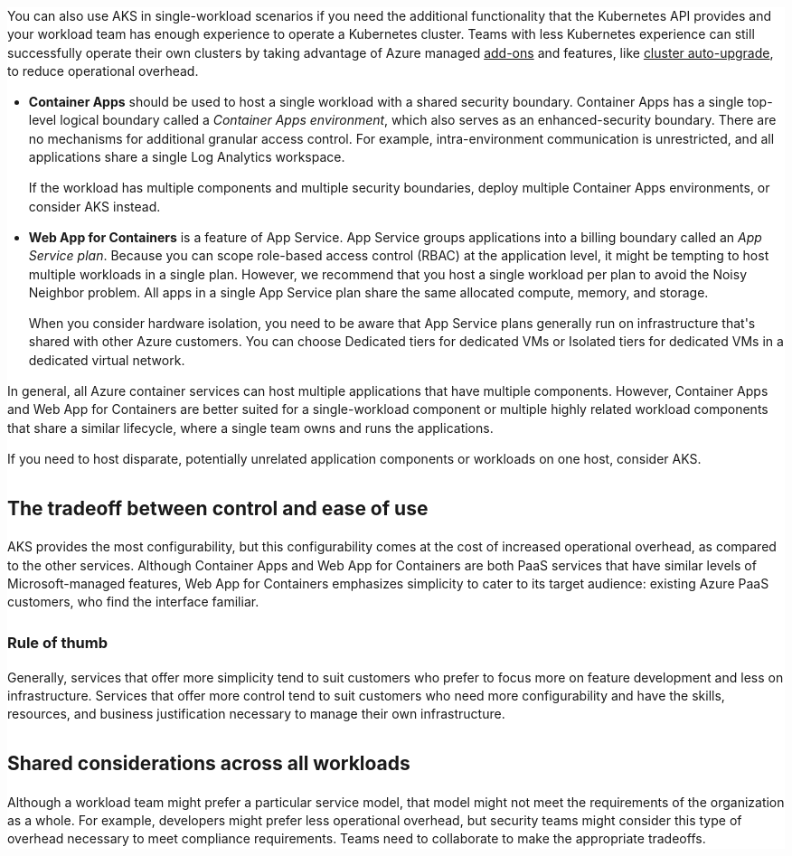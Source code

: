    You can also use AKS in single-workload scenarios if you need the additional functionality that the Kubernetes API provides and your workload team has enough experience to operate a Kubernetes cluster. Teams with less Kubernetes experience can still successfully operate their own clusters by taking advantage of Azure managed [add-ons](/azure/aks/integrations#available-add-ons) and features, like [cluster auto-upgrade](/azure/aks/auto-upgrade-cluster), to reduce operational overhead.

- **Container Apps** should be used to host a single workload with a shared security boundary. Container Apps has a single top-level logical boundary called a *Container Apps environment*, which also serves as an enhanced-security boundary. There are no mechanisms for additional granular access control. For example, intra-environment communication is unrestricted, and all applications share a single Log Analytics workspace.

  If the workload has multiple components and multiple security boundaries, deploy multiple Container Apps environments, or consider AKS instead.

- **Web App for Containers** is a feature of App Service. App Service groups applications into a billing boundary called an *App Service plan*. Because you can scope role-based access control (RBAC) at the application level, it might be tempting to host multiple workloads in a single plan. However, we recommend that you host a single workload per plan to avoid the Noisy Neighbor problem. All apps in a single App Service plan share the same allocated compute, memory, and storage.

  When you consider hardware isolation, you need to be aware that App Service plans generally run on infrastructure that's shared with other Azure customers. You can choose Dedicated tiers for dedicated VMs or Isolated tiers for dedicated VMs in a dedicated virtual network.

In general, all Azure container services can host multiple applications that have multiple components. However, Container Apps and Web App for Containers are better suited for a single-workload component or multiple highly related workload components that share a similar lifecycle, where a single team owns and runs the applications.

If you need to host disparate, potentially unrelated application components or workloads on one host, consider AKS.

## The tradeoff between control and ease of use

AKS provides the most configurability, but this configurability comes at the cost of increased operational overhead, as compared to the other services. Although Container Apps and Web App for Containers are both PaaS services that have similar levels of Microsoft-managed features, Web App for Containers emphasizes simplicity to cater to its target audience: existing Azure PaaS customers, who find the interface familiar. 

### Rule of thumb

Generally, services that offer more simplicity tend to suit customers who prefer to focus more on feature development and less on infrastructure. Services that offer more control tend to suit customers who need more configurability and have the skills, resources, and business justification necessary to manage their own infrastructure.

## Shared considerations across all workloads

Although a workload team might prefer a particular service model, that model might not meet the requirements of the organization as a whole. For example, developers might prefer less operational overhead, but security teams might consider this type of overhead necessary to meet compliance requirements. Teams need to collaborate to make the appropriate tradeoffs.
